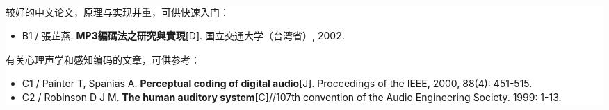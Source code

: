 较好的中文论文，原理与实现并重，可供快速入门：

- B1 / 張芷燕. **MP3編碼法之研究與實現**[D]. 国立交通大学（台湾省）, 2002.

有关心理声学和感知编码的文章，可供参考：

- C1 / Painter T, Spanias A. **Perceptual coding of digital audio**[J]. Proceedings of the IEEE, 2000, 88(4): 451-515.
- C2 / Robinson D J M. **The human auditory system**[C]//107th convention of the Audio Engineering Society. 1999: 1-13.

